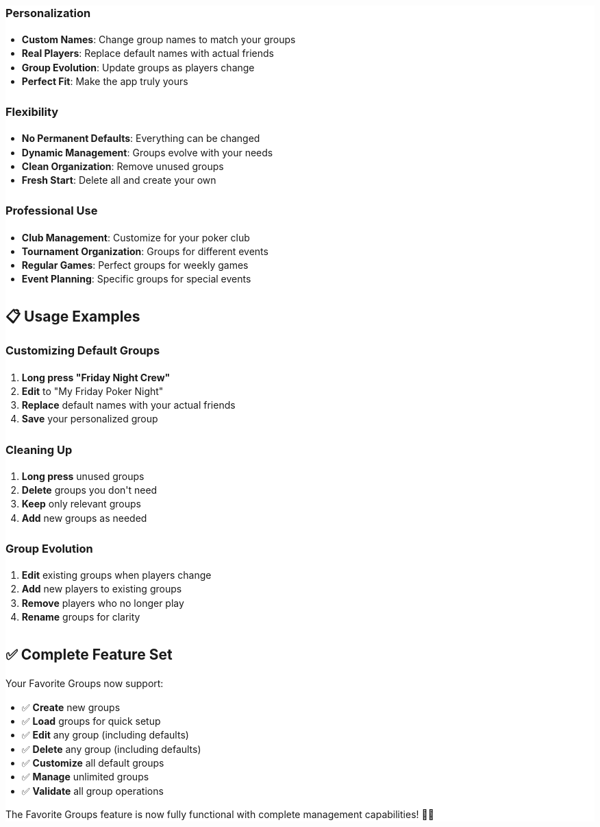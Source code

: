 ### **Personalization**
- **Custom Names**: Change group names to match your groups
- **Real Players**: Replace default names with actual friends
- **Group Evolution**: Update groups as players change
- **Perfect Fit**: Make the app truly yours

### **Flexibility**
- **No Permanent Defaults**: Everything can be changed
- **Dynamic Management**: Groups evolve with your needs
- **Clean Organization**: Remove unused groups
- **Fresh Start**: Delete all and create your own

### **Professional Use**
- **Club Management**: Customize for your poker club
- **Tournament Organization**: Groups for different events
- **Regular Games**: Perfect groups for weekly games
- **Event Planning**: Specific groups for special events

## 📋 Usage Examples

### **Customizing Default Groups**
1. **Long press "Friday Night Crew"**
2. **Edit** to "My Friday Poker Night"
3. **Replace** default names with your actual friends
4. **Save** your personalized group

### **Cleaning Up**
1. **Long press** unused groups
2. **Delete** groups you don't need
3. **Keep** only relevant groups
4. **Add** new groups as needed

### **Group Evolution**
1. **Edit** existing groups when players change
2. **Add** new players to existing groups
3. **Remove** players who no longer play
4. **Rename** groups for clarity

## ✅ Complete Feature Set

Your Favorite Groups now support:
- ✅ **Create** new groups
- ✅ **Load** groups for quick setup
- ✅ **Edit** any group (including defaults)
- ✅ **Delete** any group (including defaults)
- ✅ **Customize** all default groups
- ✅ **Manage** unlimited groups
- ✅ **Validate** all group operations

The Favorite Groups feature is now fully functional with complete management capabilities! 🎰✨
